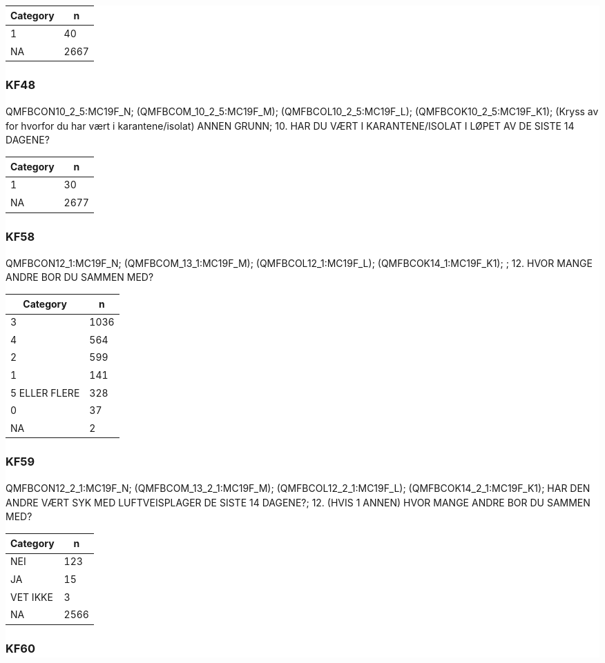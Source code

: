 | Category | n |
| -------- | - |
| 1 | 40 |
| NA | 2667 |


### KF48
QMFBCON10_2_5:MC19F_N; (QMFBCOM_10_2_5:MC19F_M); (QMFBCOL10_2_5:MC19F_L); (QMFBCOK10_2_5:MC19F_K1); (Kryss av for hvorfor du har vært i karantene/isolat) ANNEN GRUNN; 10. HAR DU VÆRT I KARANTENE/ISOLAT I LØPET AV DE SISTE 14 DAGENE?


| Category | n |
| -------- | - |
| 1 | 30 |
| NA | 2677 |


### KF58
QMFBCON12_1:MC19F_N; (QMFBCOM_13_1:MC19F_M); (QMFBCOL12_1:MC19F_L); (QMFBCOK14_1:MC19F_K1); ; 12. HVOR MANGE ANDRE BOR DU SAMMEN MED?


| Category | n |
| -------- | - |
| 3 | 1036 |
| 4 | 564 |
| 2 | 599 |
| 1 | 141 |
| 5 ELLER FLERE | 328 |
| 0 | 37 |
| NA | 2 |


### KF59
QMFBCON12_2_1:MC19F_N; (QMFBCOM_13_2_1:MC19F_M); (QMFBCOL12_2_1:MC19F_L); (QMFBCOK14_2_1:MC19F_K1); HAR DEN ANDRE VÆRT SYK MED LUFTVEISPLAGER DE SISTE 14 DAGENE?; 12. (HVIS 1 ANNEN) HVOR MANGE ANDRE BOR DU SAMMEN MED?


| Category | n |
| -------- | - |
| NEI | 123 |
| JA | 15 |
| VET IKKE | 3 |
| NA | 2566 |


### KF60
